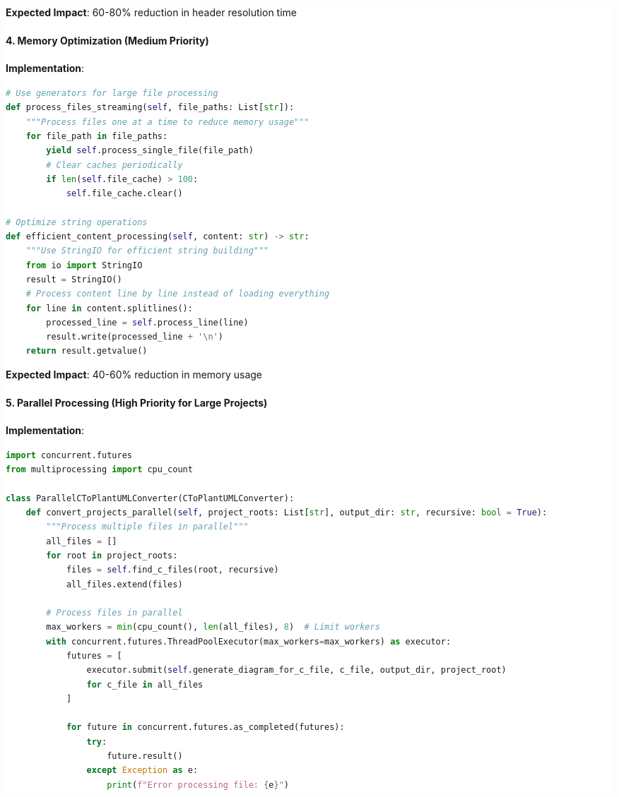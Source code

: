 **Expected Impact**: 60-80% reduction in header resolution time

#### 4. **Memory Optimization** (Medium Priority)

**Implementation**:
```python
# Use generators for large file processing
def process_files_streaming(self, file_paths: List[str]):
    """Process files one at a time to reduce memory usage"""
    for file_path in file_paths:
        yield self.process_single_file(file_path)
        # Clear caches periodically
        if len(self.file_cache) > 100:
            self.file_cache.clear()

# Optimize string operations
def efficient_content_processing(self, content: str) -> str:
    """Use StringIO for efficient string building"""
    from io import StringIO
    result = StringIO()
    # Process content line by line instead of loading everything
    for line in content.splitlines():
        processed_line = self.process_line(line)
        result.write(processed_line + '\n')
    return result.getvalue()
```

**Expected Impact**: 40-60% reduction in memory usage

#### 5. **Parallel Processing** (High Priority for Large Projects)

**Implementation**:
```python
import concurrent.futures
from multiprocessing import cpu_count

class ParallelCToPlantUMLConverter(CToPlantUMLConverter):
    def convert_projects_parallel(self, project_roots: List[str], output_dir: str, recursive: bool = True):
        """Process multiple files in parallel"""
        all_files = []
        for root in project_roots:
            files = self.find_c_files(root, recursive)
            all_files.extend(files)
        
        # Process files in parallel
        max_workers = min(cpu_count(), len(all_files), 8)  # Limit workers
        with concurrent.futures.ThreadPoolExecutor(max_workers=max_workers) as executor:
            futures = [
                executor.submit(self.generate_diagram_for_c_file, c_file, output_dir, project_root)
                for c_file in all_files
            ]
            
            for future in concurrent.futures.as_completed(futures):
                try:
                    future.result()
                except Exception as e:
                    print(f"Error processing file: {e}")
```
